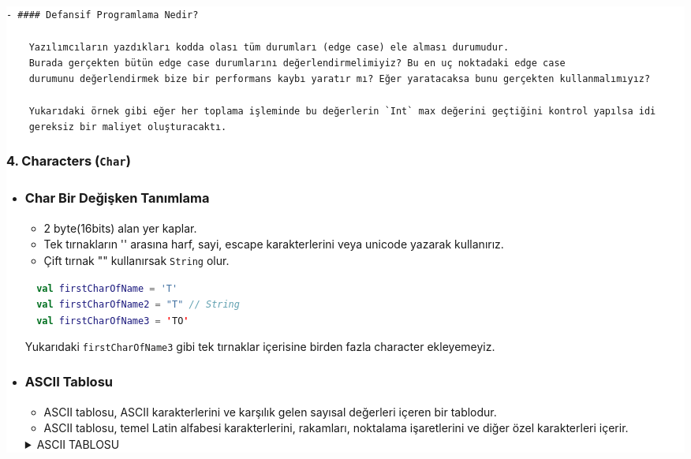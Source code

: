     - #### Defansif Programlama Nedir?
    
        Yazılımcıların yazdıkları kodda olası tüm durumları (edge case) ele alması durumudur.
        Burada gerçekten bütün edge case durumlarını değerlendirmelimiyiz? Bu en uç noktadaki edge case
        durumunu değerlendirmek bize bir performans kaybı yaratır mı? Eğer yaratacaksa bunu gerçekten kullanmalımıyız?
        
        Yukarıdaki örnek gibi eğer her toplama işleminde bu değerlerin `Int` max değerini geçtiğini kontrol yapılsa idi 
        gereksiz bir maliyet oluşturacaktı.

### 4. Characters (`Char`)

- ### Char Bir Değişken Tanımlama
    
    - 2 byte(16bits) alan yer kaplar.
    - Tek tırnakların '' arasına harf, sayi, escape karakterlerini veya unicode yazarak kullanırız.
    - Çift tırnak "" kullanırsak `String` olur.
    
    ```kt
      val firstCharOfName = 'T'
      val firstCharOfName2 = "T" // String
      val firstCharOfName3 = 'TO'
    ```
    Yukarıdaki `firstCharOfName3` gibi tek tırnaklar içerisine birden fazla character ekleyemeyiz.
    
- ### ASCII Tablosu
    - ASCII tablosu, ASCII karakterlerini ve karşılık gelen sayısal değerleri içeren bir tablodur. 
    - ASCII tablosu, temel Latin alfabesi karakterlerini, rakamları, noktalama işaretlerini ve diğer özel karakterleri içerir.

    <details>
     <summary>ASCII TABLOSU</summary>
     
